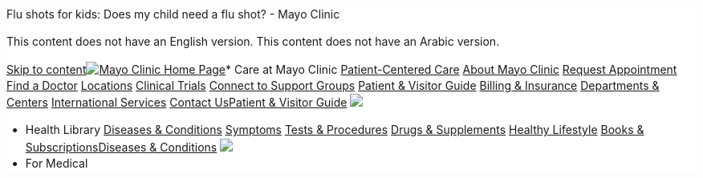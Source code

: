 




 Flu shots for kids: Does my child need a flu shot? \- Mayo Clinic






























































This content does not have an English version.
This content does not have an Arabic version.



[Skip to content](#main-content)[![Mayo Clinic Home Page](https://assets.mayoclinic.org/content/dam/mayoclinic/logos/mayo-clinic-logo.svg)](/)* Care at 
 Mayo Clinic [Patient\-Centered Care](/patient-centered-care) [About Mayo Clinic](/about-mayo-clinic) [Request Appointment](/appointments) [Find a Doctor](/appointments/find-a-doctor) [Locations](/locations) [Clinical Trials](https://www.mayo.edu/research/clinical-trials) [Connect to Support Groups](https://connect.mayoclinic.org) [Patient \& Visitor Guide](/patient-visitor-guide) [Billing \& Insurance](/billing-insurance) [Departments \& Centers](/departments-centers) [International Services](/departments-centers/international) [Contact Us](/about-mayo-clinic/contact)[Patient \& Visitor Guide](/patient-visitor-guide) ![](https://assets.mayoclinic.org/content/dam/media/global/images/2023/06/26/pt-visitor-Getty-1419492732-415x275.jpg)
* Health 
 Library [Diseases \& Conditions](/diseases-conditions) [Symptoms](/symptoms) [Tests \& Procedures](/tests-procedures) [Drugs \& Supplements](/drugs-supplements) [Healthy Lifestyle](/healthy-lifestyle) [Books \& Subscriptions](https://mcpress.mayoclinic.org/?utm_source=MC-DotOrg-Nav&utm_medium=Link&utm_campaign=MC-Press&utm_content=MCPRESS)[Diseases \& Conditions](/diseases-conditions) ![](https://assets.mayoclinic.org/content/dam/media/global/images/2023/06/26/disease-conditions-Getty-1334250777-415x275.jpg)
* For Medical 